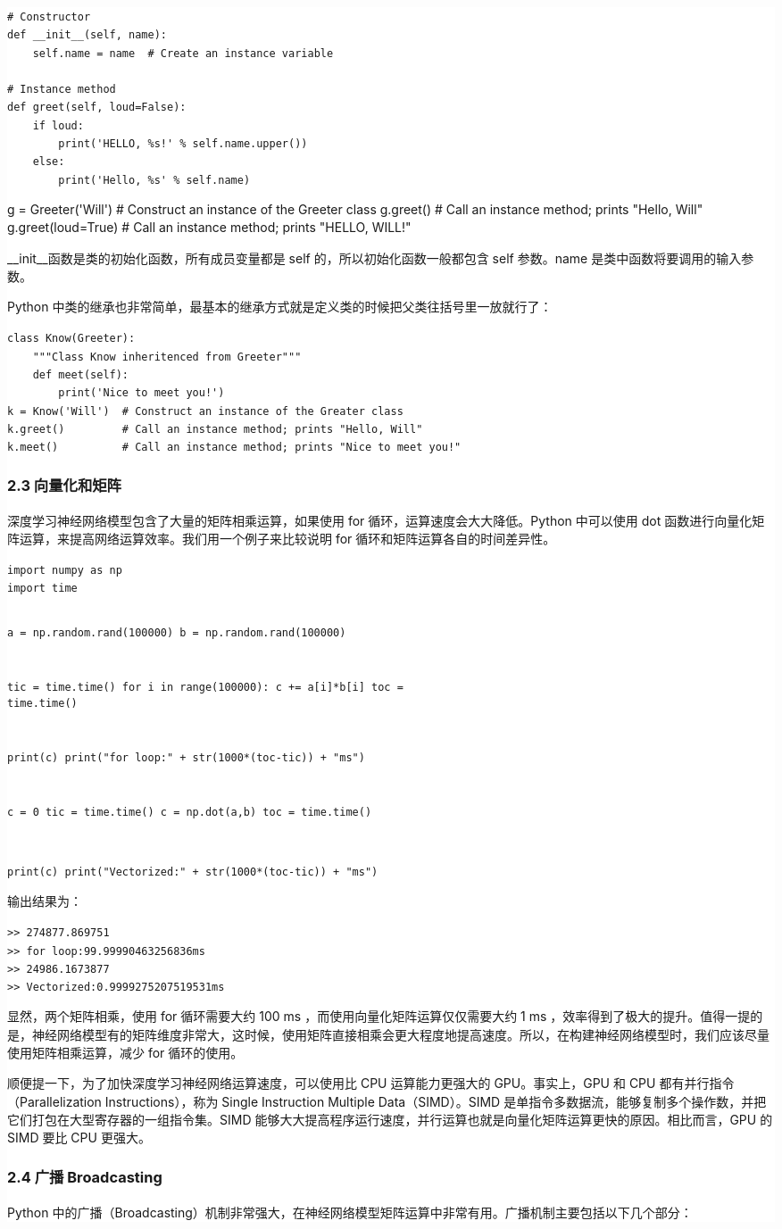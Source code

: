     # Constructor
    def __init__(self, name):
        self.name = name  # Create an instance variable

    # Instance method
    def greet(self, loud=False):
        if loud:
            print('HELLO, %s!' % self.name.upper())
        else:
            print('Hello, %s' % self.name)

g = Greeter('Will')  # Construct an instance of the Greeter class
g.greet()            # Call an instance method; prints "Hello, Will"
g.greet(loud=True)   # Call an instance method; prints "HELLO, WILL!"
</code></pre>
<p>__init__函数是类的初始化函数，所有成员变量都是 self 的，所以初始化函数一般都包含 self 参数。name 是类中函数将要调用的输入参数。</p>
<p>Python 中类的继承也非常简单，最基本的继承方式就是定义类的时候把父类往括号里一放就行了：</p>
<pre><code>class Know(Greeter):
    """Class Know inheritenced from Greeter"""
    def meet(self):
        print('Nice to meet you!')
k = Know('Will')  # Construct an instance of the Greater class
k.greet()         # Call an instance method; prints "Hello, Will"
k.meet()          # Call an instance method; prints "Nice to meet you!"
</code></pre>
<h3 id="23">2.3 向量化和矩阵</h3>
<p>深度学习神经网络模型包含了大量的矩阵相乘运算，如果使用 for 循环，运算速度会大大降低。Python 中可以使用 dot 函数进行向量化矩阵运算，来提高网络运算效率。我们用一个例子来比较说明 for 循环和矩阵运算各自的时间差异性。</p>
<pre><code>import numpy as np
import time

a = np.random.rand(100000)
b = np.random.rand(100000)

tic = time.time()
for i in range(100000):
    c += a[i]*b[i]
toc = time.time()

print(c)
print("for loop:" + str(1000*(toc-tic)) + "ms")

c = 0
tic = time.time()
c = np.dot(a,b)
toc = time.time()

print(c)
print("Vectorized:" + str(1000*(toc-tic)) + "ms")
</code></pre>
<p>输出结果为：</p>
<pre><code>&gt;&gt; 274877.869751
&gt;&gt; for loop:99.99990463256836ms
&gt;&gt; 24986.1673877
&gt;&gt; Vectorized:0.9999275207519531ms
</code></pre>
<p>显然，两个矩阵相乘，使用 for 循环需要大约 100 ms ，而使用向量化矩阵运算仅仅需要大约 1 ms ，效率得到了极大的提升。值得一提的是，神经网络模型有的矩阵维度非常大，这时候，使用矩阵直接相乘会更大程度地提高速度。所以，在构建神经网络模型时，我们应该尽量使用矩阵相乘运算，减少 for 循环的使用。</p>
<p>顺便提一下，为了加快深度学习神经网络运算速度，可以使用比 CPU 运算能力更强大的 GPU。事实上，GPU 和 CPU 都有并行指令（Parallelization Instructions），称为 Single Instruction Multiple Data（SIMD）。SIMD 是单指令多数据流，能够复制多个操作数，并把它们打包在大型寄存器的一组指令集。SIMD 能够大大提高程序运行速度，并行运算也就是向量化矩阵运算更快的原因。相比而言，GPU 的 SIMD 要比 CPU 更强大。</p>
<h3 id="24broadcasting">2.4 广播 Broadcasting</h3>
<p>Python 中的广播（Broadcasting）机制非常强大，在神经网络模型矩阵运算中非常有用。广播机制主要包括以下几个部分：</p>